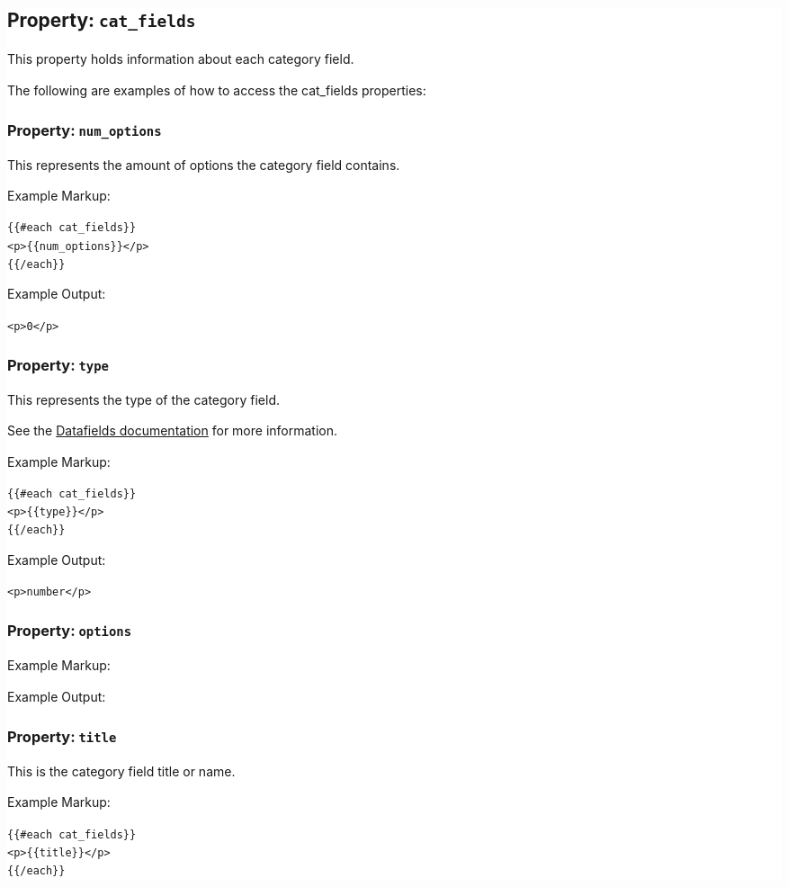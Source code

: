 
## Property: `cat_fields`
This property holds information about each category field.

The following are examples of how to access the cat_fields properties:

### Property: `num_options`
This represents the amount of options the category field contains.

Example Markup:
```
{{#each cat_fields}}
<p>{{num_options}}</p>
{{/each}}
```

Example Output:
```
<p>0</p>
```


### Property: `type`
This represents the type of the category field.

See the [Datafields documentation](Datafields.md) for more information.

Example Markup:
```
{{#each cat_fields}}
<p>{{type}}</p>
{{/each}}
```

Example Output:
```
<p>number</p>
```


### Property: `options`

Example Markup:

Example Output:


### Property: `title`
This is the category field title or name.

Example Markup:
```
{{#each cat_fields}}
<p>{{title}}</p>
{{/each}}
```
